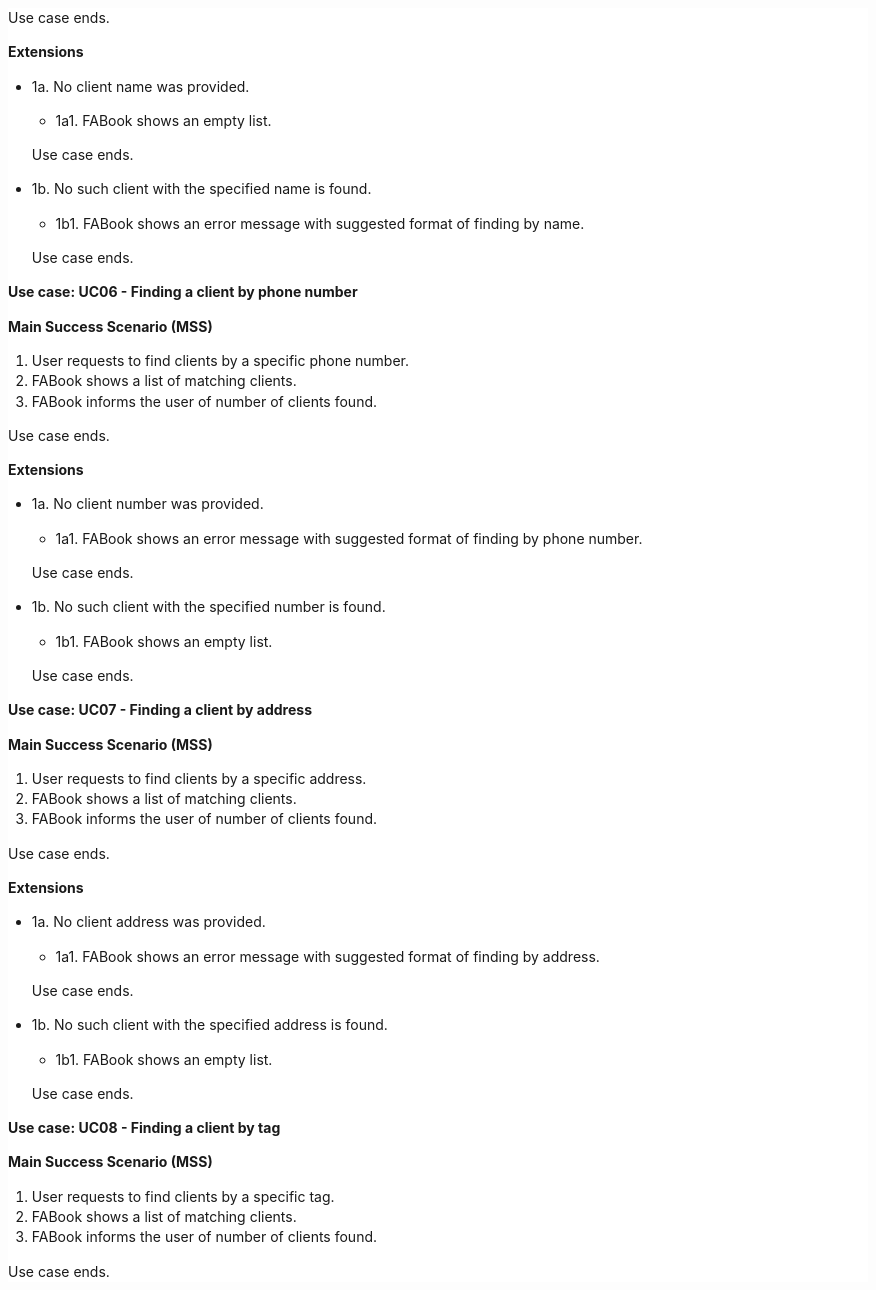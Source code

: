 Use case ends.

**Extensions**
* 1a. No client name was provided.
    * 1a1. FABook shows an empty list.

    Use case ends.

* 1b. No such client with the specified name is found.
    * 1b1. FABook shows an error message with suggested format of finding by name.

    Use case ends.

**Use case: UC06 - Finding a client by phone number**

**Main Success Scenario (MSS)**
1. User requests to find clients by a specific phone number.
2. FABook shows a list of matching clients.
3. FABook informs the user of number of clients found.

Use case ends.

**Extensions**
* 1a. No client number was provided.
    * 1a1. FABook shows an error message with suggested format of finding by phone number.

    Use case ends.

* 1b. No such client with the specified number is found.
    * 1b1. FABook shows an empty list.

    Use case ends.

**Use case: UC07 - Finding a client by address**

**Main Success Scenario (MSS)**
1. User requests to find clients by a specific address.
2. FABook shows a list of matching clients.
3. FABook informs the user of number of clients found.

Use case ends.

**Extensions**
* 1a. No client address was provided.
    * 1a1. FABook shows an error message with suggested format of finding by address.

    Use case ends.

* 1b. No such client with the specified address is found.
    * 1b1. FABook shows an empty list.

    Use case ends.

**Use case: UC08 - Finding a client by tag**

**Main Success Scenario (MSS)**
1. User requests to find clients by a specific tag.
2. FABook shows a list of matching clients.
3. FABook informs the user of number of clients found.

Use case ends.

